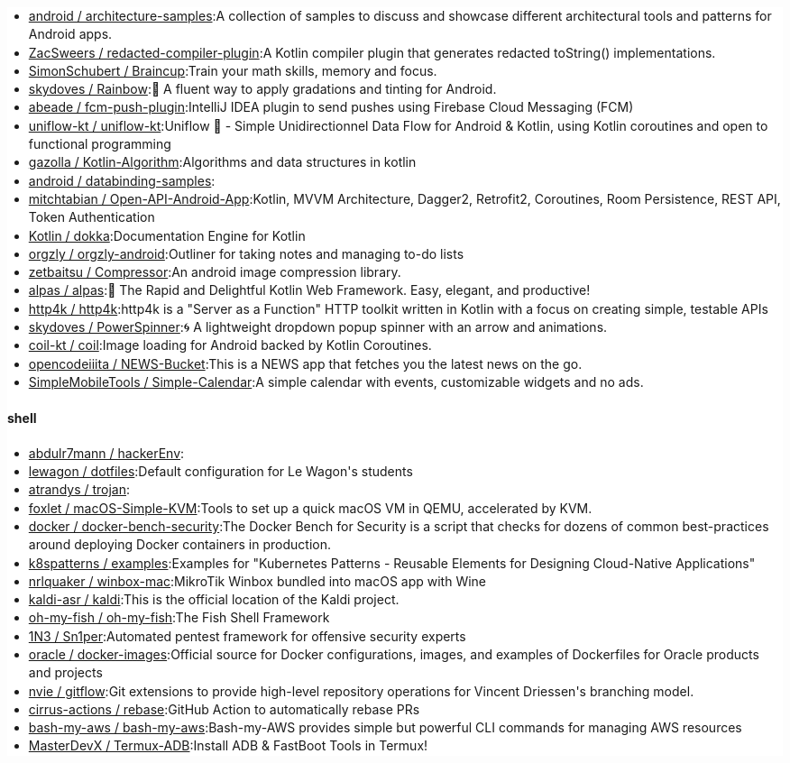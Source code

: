 * [android / architecture-samples](https://github.com/android/architecture-samples):A collection of samples to discuss and showcase different architectural tools and patterns for Android apps.
* [ZacSweers / redacted-compiler-plugin](https://github.com/ZacSweers/redacted-compiler-plugin):A Kotlin compiler plugin that generates redacted toString() implementations.
* [SimonSchubert / Braincup](https://github.com/SimonSchubert/Braincup):Train your math skills, memory and focus.
* [skydoves / Rainbow](https://github.com/skydoves/Rainbow):🌈 A fluent way to apply gradations and tinting for Android.
* [abeade / fcm-push-plugin](https://github.com/abeade/fcm-push-plugin):IntelliJ IDEA plugin to send pushes using Firebase Cloud Messaging (FCM)
* [uniflow-kt / uniflow-kt](https://github.com/uniflow-kt/uniflow-kt):Uniflow 🦄 - Simple Unidirectionnel Data Flow for Android & Kotlin, using Kotlin coroutines and open to functional programming
* [gazolla / Kotlin-Algorithm](https://github.com/gazolla/Kotlin-Algorithm):Algorithms and data structures in kotlin
* [android / databinding-samples](https://github.com/android/databinding-samples):
* [mitchtabian / Open-API-Android-App](https://github.com/mitchtabian/Open-API-Android-App):Kotlin, MVVM Architecture, Dagger2, Retrofit2, Coroutines, Room Persistence, REST API, Token Authentication
* [Kotlin / dokka](https://github.com/Kotlin/dokka):Documentation Engine for Kotlin
* [orgzly / orgzly-android](https://github.com/orgzly/orgzly-android):Outliner for taking notes and managing to-do lists
* [zetbaitsu / Compressor](https://github.com/zetbaitsu/Compressor):An android image compression library.
* [alpas / alpas](https://github.com/alpas/alpas):🚀 The Rapid and Delightful Kotlin Web Framework. Easy, elegant, and productive!
* [http4k / http4k](https://github.com/http4k/http4k):http4k is a "Server as a Function" HTTP toolkit written in Kotlin with a focus on creating simple, testable APIs
* [skydoves / PowerSpinner](https://github.com/skydoves/PowerSpinner):🌀 A lightweight dropdown popup spinner with an arrow and animations.
* [coil-kt / coil](https://github.com/coil-kt/coil):Image loading for Android backed by Kotlin Coroutines.
* [opencodeiiita / NEWS-Bucket](https://github.com/opencodeiiita/NEWS-Bucket):This is a NEWS app that fetches you the latest news on the go.
* [SimpleMobileTools / Simple-Calendar](https://github.com/SimpleMobileTools/Simple-Calendar):A simple calendar with events, customizable widgets and no ads.

#### shell
* [abdulr7mann / hackerEnv](https://github.com/abdulr7mann/hackerEnv):
* [lewagon / dotfiles](https://github.com/lewagon/dotfiles):Default configuration for Le Wagon's students
* [atrandys / trojan](https://github.com/atrandys/trojan):
* [foxlet / macOS-Simple-KVM](https://github.com/foxlet/macOS-Simple-KVM):Tools to set up a quick macOS VM in QEMU, accelerated by KVM.
* [docker / docker-bench-security](https://github.com/docker/docker-bench-security):The Docker Bench for Security is a script that checks for dozens of common best-practices around deploying Docker containers in production.
* [k8spatterns / examples](https://github.com/k8spatterns/examples):Examples for "Kubernetes Patterns - Reusable Elements for Designing Cloud-Native Applications"
* [nrlquaker / winbox-mac](https://github.com/nrlquaker/winbox-mac):MikroTik Winbox bundled into macOS app with Wine
* [kaldi-asr / kaldi](https://github.com/kaldi-asr/kaldi):This is the official location of the Kaldi project.
* [oh-my-fish / oh-my-fish](https://github.com/oh-my-fish/oh-my-fish):The Fish Shell Framework
* [1N3 / Sn1per](https://github.com/1N3/Sn1per):Automated pentest framework for offensive security experts
* [oracle / docker-images](https://github.com/oracle/docker-images):Official source for Docker configurations, images, and examples of Dockerfiles for Oracle products and projects
* [nvie / gitflow](https://github.com/nvie/gitflow):Git extensions to provide high-level repository operations for Vincent Driessen's branching model.
* [cirrus-actions / rebase](https://github.com/cirrus-actions/rebase):GitHub Action to automatically rebase PRs
* [bash-my-aws / bash-my-aws](https://github.com/bash-my-aws/bash-my-aws):Bash-my-AWS provides simple but powerful CLI commands for managing AWS resources
* [MasterDevX / Termux-ADB](https://github.com/MasterDevX/Termux-ADB):Install ADB & FastBoot Tools in Termux!